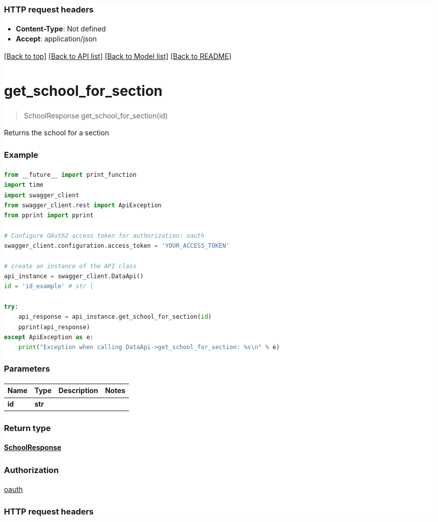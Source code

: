 ### HTTP request headers

 - **Content-Type**: Not defined
 - **Accept**: application/json

[[Back to top]](#) [[Back to API list]](../README.md#documentation-for-api-endpoints) [[Back to Model list]](../README.md#documentation-for-models) [[Back to README]](../README.md)

# **get_school_for_section**
> SchoolResponse get_school_for_section(id)



Returns the school for a section

### Example 
```python
from __future__ import print_function
import time
import swagger_client
from swagger_client.rest import ApiException
from pprint import pprint

# Configure OAuth2 access token for authorization: oauth
swagger_client.configuration.access_token = 'YOUR_ACCESS_TOKEN'

# create an instance of the API class
api_instance = swagger_client.DataApi()
id = 'id_example' # str | 

try: 
    api_response = api_instance.get_school_for_section(id)
    pprint(api_response)
except ApiException as e:
    print("Exception when calling DataApi->get_school_for_section: %s\n" % e)
```

### Parameters

Name | Type | Description  | Notes
------------- | ------------- | ------------- | -------------
 **id** | **str**|  | 

### Return type

[**SchoolResponse**](SchoolResponse.md)

### Authorization

[oauth](../README.md#oauth)

### HTTP request headers

